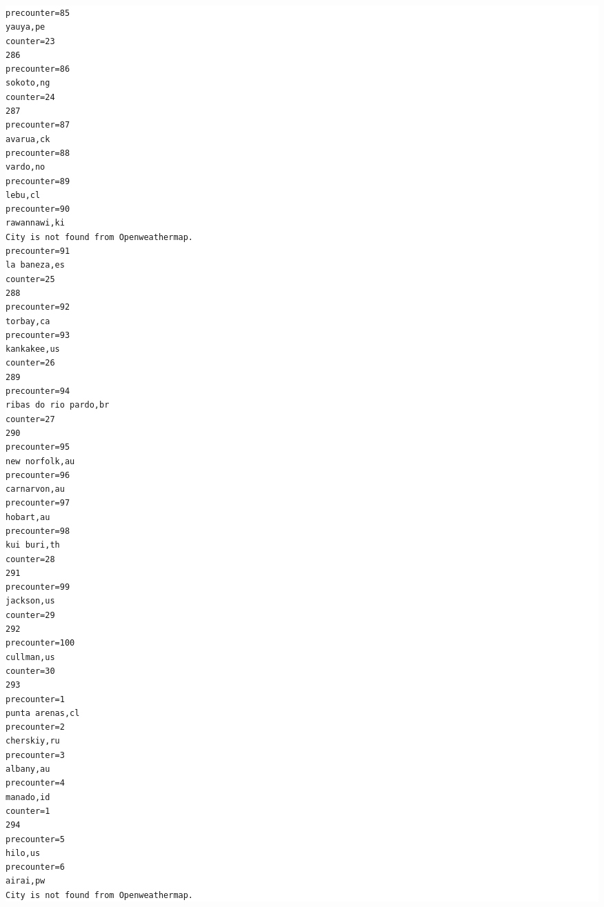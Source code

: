     precounter=85
    yauya,pe
    counter=23
    286
    precounter=86
    sokoto,ng
    counter=24
    287
    precounter=87
    avarua,ck
    precounter=88
    vardo,no
    precounter=89
    lebu,cl
    precounter=90
    rawannawi,ki
    City is not found from Openweathermap.
    precounter=91
    la baneza,es
    counter=25
    288
    precounter=92
    torbay,ca
    precounter=93
    kankakee,us
    counter=26
    289
    precounter=94
    ribas do rio pardo,br
    counter=27
    290
    precounter=95
    new norfolk,au
    precounter=96
    carnarvon,au
    precounter=97
    hobart,au
    precounter=98
    kui buri,th
    counter=28
    291
    precounter=99
    jackson,us
    counter=29
    292
    precounter=100
    cullman,us
    counter=30
    293
    precounter=1
    punta arenas,cl
    precounter=2
    cherskiy,ru
    precounter=3
    albany,au
    precounter=4
    manado,id
    counter=1
    294
    precounter=5
    hilo,us
    precounter=6
    airai,pw
    City is not found from Openweathermap.